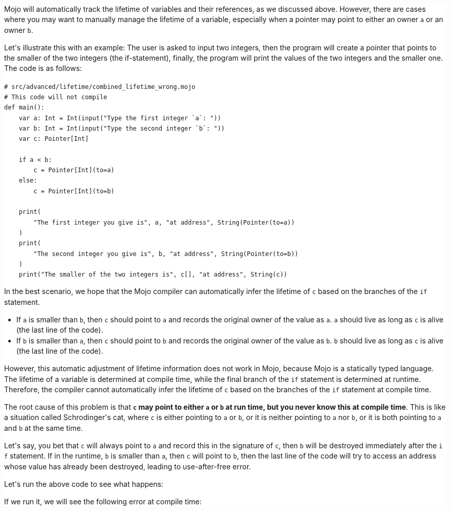 Mojo will automatically track the lifetime of variables and their references, as we discussed above. However, there are cases where you may want to manually manage the lifetime of a variable, especially when a pointer may point to either an owner `a` or an owner `b`. 

Let's illustrate this with an example: The user is asked to input two integers, then the program will create a pointer that points to the smaller of the two integers (the if-statement), finally, the program will print the values of the two integers and the smaller one. The code is as follows:

```mojo
# src/advanced/lifetime/combined_lifetime_wrong.mojo
# This code will not compile
def main():
    var a: Int = Int(input("Type the first integer `a`: "))
    var b: Int = Int(input("Type the second integer `b`: "))
    var c: Pointer[Int]

    if a < b:
        c = Pointer[Int](to=a)
    else:
        c = Pointer[Int](to=b)

    print(
        "The first integer you give is", a, "at address", String(Pointer(to=a))
    )
    print(
        "The second integer you give is", b, "at address", String(Pointer(to=b))
    )
    print("The smaller of the two integers is", c[], "at address", String(c))
```

In the best scenario, we hope that the Mojo compiler can automatically infer the lifetime of `c` based on the branches of the `if` statement.

- If `a` is smaller than `b`, then `c` should point to `a` and records the original owner of the value as `a`. `a` should live as long as `c` is alive (the last line of the code).
- If `b` is smaller than `a`, then `c` should point to `b` and records the original owner of the value as `b`. `b` should live as long as `c` is alive (the last line of the code).

However, this automatic adjustment of lifetime information does not work in Mojo, because Mojo is a statically typed language. The lifetime of a variable is determined at compile time, while the final branch of the `if` statement is determined at runtime. Therefore, the compiler cannot automatically infer the lifetime of `c` based on the branches of the `if` statement at compile time.

The root cause of this problem is that **`c` may point to either `a` or `b` at run time, but you never know this at compile time**. This is like a situation called Schrodinger's cat, where `c` is either pointing to `a` or `b`, or it is neither pointing to `a` nor `b`, or it is both pointing to `a` and `b` at the same time.

Let's say, you bet that `c` will always point to `a` and record this in the signature of `c`, then `b` will be destroyed immediately after the `if` statement. If in the runtime, `b` is smaller than `a`, then `c` will point to `b`, then the last line of the code will try to access an address whose value has already been destroyed, leading to use-after-free error.

Let's run the above code to see what happens:

If we run it, we will see the following error at compile time:
